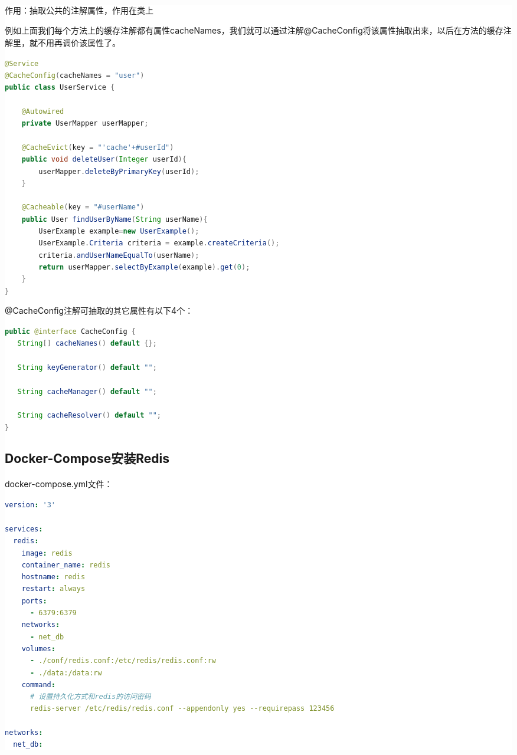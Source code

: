 作用：抽取公共的注解属性，作用在类上

例如上面我们每个方法上的缓存注解都有属性cacheNames，我们就可以通过注解@CacheConfig将该属性抽取出来，以后在方法的缓存注解里，就不用再调价该属性了。

```java
@Service
@CacheConfig(cacheNames = "user")
public class UserService {

    @Autowired
    private UserMapper userMapper;

    @CacheEvict(key = "'cache'+#userId")
    public void deleteUser(Integer userId){
        userMapper.deleteByPrimaryKey(userId);
    }

    @Cacheable(key = "#userName")
    public User findUserByName(String userName){
        UserExample example=new UserExample();
        UserExample.Criteria criteria = example.createCriteria();
        criteria.andUserNameEqualTo(userName);
        return userMapper.selectByExample(example).get(0);
    }
}
```

@CacheConfig注解可抽取的其它属性有以下4个：

 ```java
public @interface CacheConfig {
    String[] cacheNames() default {};

    String keyGenerator() default "";

    String cacheManager() default "";

    String cacheResolver() default "";
}
 ```

## Docker-Compose安装Redis

docker-compose.yml文件：

```yaml
version: '3'

services:
  redis:
    image: redis
    container_name: redis
    hostname: redis
    restart: always
    ports:
      - 6379:6379
    networks:
      - net_db
    volumes:
      - ./conf/redis.conf:/etc/redis/redis.conf:rw
      - ./data:/data:rw
    command:
      # 设置持久化方式和redis的访问密码
      redis-server /etc/redis/redis.conf --appendonly yes --requirepass 123456

networks:
  net_db:
```